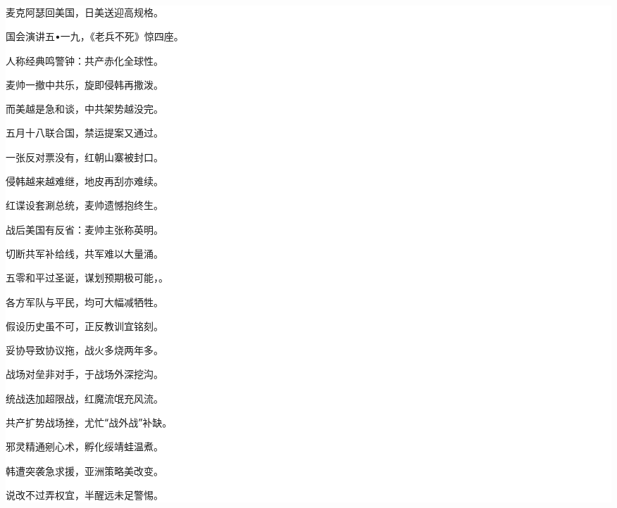  </p>
 <p>
  麦克阿瑟回美国，日美送迎高规格。
 </p>
 <p>
  国会演讲五•一九，《老兵不死》惊四座。
 </p>
 <p>
  人称经典鸣警钟：共产赤化全球性。
 </p>
 <p>
  麦帅一撤中共乐，旋即侵韩再撒泼。
 </p>
 <p>
  而美越是急和谈，中共架势越没完。
 </p>
 <p>
  五月十八联合国，禁运提案又通过。
 </p>
 <p>
  一张反对票没有，红朝山寨被封口。
 </p>
 <p>
  侵韩越来越难继，地皮再刮亦难续。
 </p>
 <p>
  红谍设套涮总统，麦帅遗憾抱终生。
 </p>
 <p>
  战后美国有反省：麦帅主张称英明。
 </p>
 <p>
  切断共军补给线，共军难以大量涌。
 </p>
 <p>
  五零和平过圣诞，谋划预期极可能，。
 </p>
 <p>
  各方军队与平民，均可大幅减牺牲。
 </p>
 <p>
  假设历史虽不可，正反教训宜铭刻。
 </p>
 <p>
  妥协导致协议拖，战火多烧两年多。
 </p>
 <p>
  战场对垒非对手，于战场外深挖沟。
 </p>
 <p>
  统战迭加超限战，红魔流氓充风流。
 </p>
 <p>
  共产扩势战场挫，尤忙“战外战”补缺。
 </p>
 <p>
  邪灵精通剜心术，孵化绥靖蛙温煮。
 </p>
 <p>
  韩遭突袭急求援，亚洲策略美改变。
 </p>
 <p>
  说改不过弄权宜，半醒远未足警惕。
 </p>